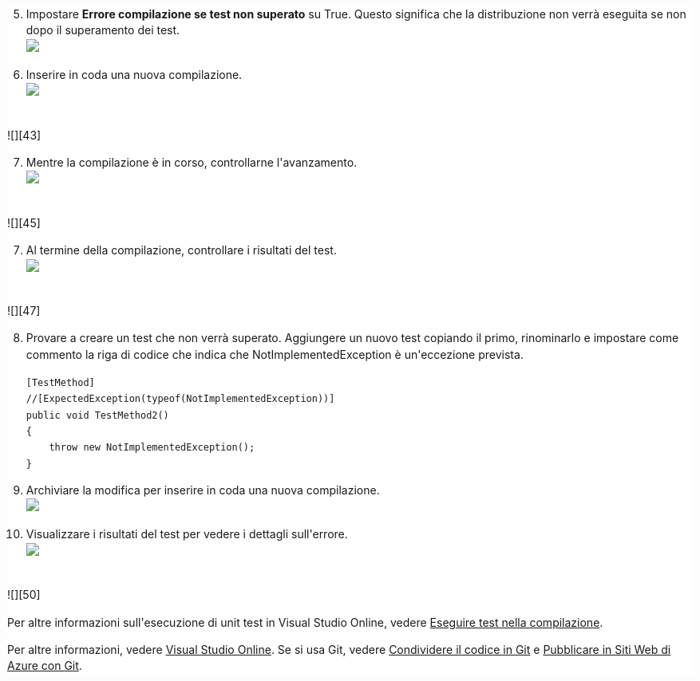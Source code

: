 5.  Impostare **Errore compilazione se test non superato** su True. Questo significa che la distribuzione non verrà eseguita se non dopo il superamento dei test.<br/>
![][41]

6.  Inserire in coda una nuova compilazione.<br/>
![][42]
<br/>
![][43]

7. Mentre la compilazione è in corso, controllarne l'avanzamento.<br/>
![][44]
<br/>
![][45]

7. Al termine della compilazione, controllare i risultati del test.<br/>
![][46]
<br/>
![][47]

8.  Provare a creare un test che non verrà superato. Aggiungere un nuovo test copiando il primo, rinominarlo e impostare come commento la riga di codice che indica che NotImplementedException è un'eccezione prevista.

		[TestMethod]
		//[ExpectedException(typeof(NotImplementedException))]
		public void TestMethod2()
		{
		    throw new NotImplementedException();
		}

9. Archiviare la modifica per inserire in coda una nuova compilazione.<br/>
![][48]

10. Visualizzare i risultati del test per vedere i dettagli sull'errore.<br/>
![][49]
<br/>
![][50]

Per altre informazioni sull'esecuzione di unit test in Visual Studio Online, vedere [Eseguire test nella compilazione](http://go.microsoft.com/fwlink/p/?LinkId=510474).

Per altre informazioni, vedere [Visual Studio Online](http://go.microsoft.com/fwlink/?LinkId=253861). Se si usa Git, vedere [Condividere il codice in Git](http://www.visualstudio.com/get-started/share-your-code-in-git-vs.aspx) e [Pubblicare in Siti Web di Azure con Git](../web-sites-publish-source-control.md).

[Passaggio 1: Creare un progetto team.]: #step1
[Passaggio 2: Archiviare un progetto nel controllo del codice sorgente.]: #step2
[Passaggio 3: Connettere il progetto ad Azure.]: #step3
[Passaggio 4: Modificare e attivare una ricompilazione e una ridistribuzione.]: #step4
[Passaggio 5: Ridistribuire una compilazione precedente (facoltativo).]: #step5
[Passaggio 6: Modificare la distribuzione di produzione (solo servizi cloud).]: #step6
[Passaggio 7: Eseguire unit test (facoltativo)]: #step7
[0]: ./media/cloud-services-continuous-delivery-use-vso/tfs0.PNG
[1]: ./media/cloud-services-continuous-delivery-use-vso/tfs1.png
[2]: ./media/cloud-services-continuous-delivery-use-vso/tfs2.png


[5]: ./media/cloud-services-continuous-delivery-use-vso/tfs5.png
[6]: ./media/cloud-services-continuous-delivery-use-vso/tfs6.png
[7]: ./media/cloud-services-continuous-delivery-use-vso/tfs7.png
[8]: ./media/cloud-services-continuous-delivery-use-vso/tfs8.png
[9]: ./media/cloud-services-continuous-delivery-use-vso/tfs9.png
[10]: ./media/cloud-services-continuous-delivery-use-vso/tfs10.png
[11]: ./media/cloud-services-continuous-delivery-use-vso/tfs11.png
[12]: ./media/cloud-services-continuous-delivery-use-vso/tfs12.png
[13]: ./media/cloud-services-continuous-delivery-use-vso/tfs13.png
[14]: ./media/cloud-services-continuous-delivery-use-vso/tfs14.png
[15]: ./media/cloud-services-continuous-delivery-use-vso/tfs15.png
[16]: ./media/cloud-services-continuous-delivery-use-vso/tfs16.png
[17]: ./media/cloud-services-continuous-delivery-use-vso/tfs17.png
[18]: ./media/cloud-services-continuous-delivery-use-vso/tfs18.png
[19]: ./media/cloud-services-continuous-delivery-use-vso/tfs19.png
[20]: ./media/cloud-services-continuous-delivery-use-vso/tfs20.png
[21]: ./media/cloud-services-continuous-delivery-use-vso/tfs21.png
[22]: ./media/cloud-services-continuous-delivery-use-vso/tfs22.png
[23]: ./media/cloud-services-continuous-delivery-use-vso/tfs23.png
[24]: ./media/cloud-services-continuous-delivery-use-vso/tfs24.png
[25]: ./media/cloud-services-continuous-delivery-use-vso/tfs25.png
[26]: ./media/cloud-services-continuous-delivery-use-vso/tfs26.png
[27]: ./media/cloud-services-continuous-delivery-use-vso/tfs27.png
[28]: ./media/cloud-services-continuous-delivery-use-vso/tfs28.png
[29]: ./media/cloud-services-continuous-delivery-use-vso/tfs29.png
[30]: ./media/cloud-services-continuous-delivery-use-vso/tfs30.png
[31]: ./media/cloud-services-continuous-delivery-use-vso/tfs31.png
[32]: ./media/cloud-services-continuous-delivery-use-vso/tfs32.png
[33]: ./media/cloud-services-continuous-delivery-use-vso/tfs33.png
[34]: ./media/cloud-services-continuous-delivery-use-vso/tfs34.png
[35]: ./media/cloud-services-continuous-delivery-use-vso/tfs35.png
[36]: ./media/cloud-services-continuous-delivery-use-vso/tfs36.PNG
[37]: ./media/cloud-services-continuous-delivery-use-vso/tfs37.PNG
[38]: ./media/cloud-services-continuous-delivery-use-vso/AdvancedMSBuildSettings.PNG
[39]: ./media/cloud-services-continuous-delivery-use-vso/AddUnitTestProject.PNG
[40]: ./media/cloud-services-continuous-delivery-use-vso/AddProjectReferences.PNG
[41]: ./media/cloud-services-continuous-delivery-use-vso/EditBuildDefinitionForTest.PNG
[42]: ./media/cloud-services-continuous-delivery-use-vso/QueueNewBuild.PNG
[43]: ./media/cloud-services-continuous-delivery-use-vso/QueueBuildDialog.PNG
[44]: ./media/cloud-services-continuous-delivery-use-vso/BuildInTeamExplorer.PNG
[45]: ./media/cloud-services-continuous-delivery-use-vso/BuildRequestInfo.PNG
[46]: ./media/cloud-services-continuous-delivery-use-vso/BuildSucceeded.PNG
[47]: ./media/cloud-services-continuous-delivery-use-vso/TestResultsPassed.PNG
[48]: ./media/cloud-services-continuous-delivery-use-vso/CheckInChangeToMakeTestsFail.PNG
[49]: ./media/cloud-services-continuous-delivery-use-vso/TestsFailed.PNG
[50]: ./media/cloud-services-continuous-delivery-use-vso/TestsResultsFailed.PNG

 